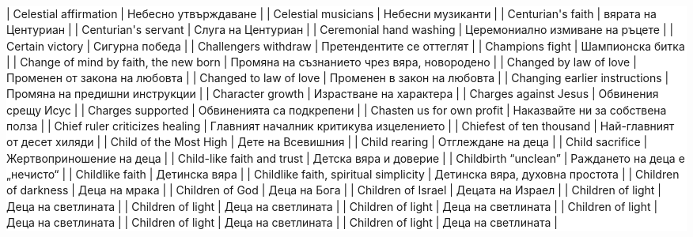 | Celestial affirmation                                                                   | Небесно утвърждаване                                                            |
| Celestial musicians                                                                     | Небесни музиканти                                                               |
| Centurian's faith                                                                       | вярата на Центуриан                                                             |
| Centurian's servant                                                                     | Слуга на Центуриан                                                              |
| Ceremonial hand washing                                                                 | Церемониално измиване на ръцете                                                 |
| Certain victory                                                                         | Сигурна победа                                                                  |
| Challengers withdraw                                                                    | Претендентите се оттеглят                                                       |
| Champions fight                                                                         | Шампионска битка                                                                |
| Change of mind by faith, the new born                                                   | Промяна на съзнанието чрез вяра, новородено                                     |
| Changed by law of love                                                                  | Променен от закона на любовта                                                   |
| Changed to law of love                                                                  | Променен в закон на любовта                                                     |
| Changing earlier instructions                                                           | Промяна на предишни инструкции                                                  |
| Character growth                                                                        | Израстване на характера                                                         |
| Charges against Jesus                                                                   | Обвинения срещу Исус                                                            |
| Charges supported                                                                       | Обвиненията са подкрепени                                                       |
| Chasten us for own profit                                                               | Наказвайте ни за собствена полза                                                |
| Chief ruler criticizes healing                                                          | Главният началник критикува изцелението                                         |
| Chiefest of ten thousand                                                                | Най-главният от десет хиляди                                                    |
| Child of the Most High                                                                  | Дете на Всевишния                                                               |
| Child rearing                                                                           | Отглеждане на деца                                                              |
| Child sacrifice                                                                         | Жертвоприношение на деца                                                        |
| Child-like faith and trust                                                              | Детска вяра и доверие                                                           |
| Childbirth “unclean”                                                                    | Раждането на деца е „нечисто“                                                   |
| Childlike faith                                                                         | Детинска вяра                                                                   |
| Childlike faith, spiritual simplicity                                                   | Детинска вяра, духовна простота                                                 |
| Children of darkness                                                                    | Деца на мрака                                                                   |
| Children of God                                                                         | Деца на Бога                                                                    |
| Children of Israel                                                                      | Децата на Израел                                                                |
| Children of light                                                                       | Деца на светлината                                                              |
| Children of light                                                                       | Деца на светлината                                                              |
| Children of light                                                                       | Деца на светлината                                                              |
| Children of light                                                                       | Деца на светлината                                                              |
| Children of light                                                                       | Деца на светлината                                                              |
| Children of light                                                                       | Деца на светлината                                                              |